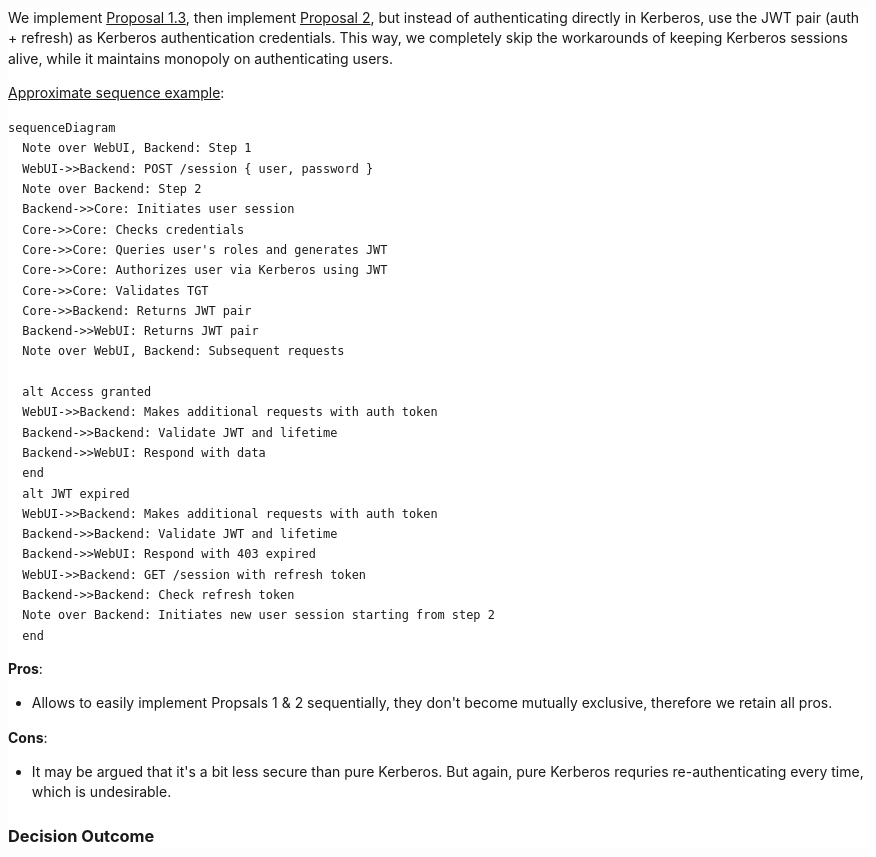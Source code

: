 We implement [Proposal 1.3](#proposal-13-auth-token--invalidating-refresh-token), then implement [Proposal 2](#proposal-2-kerberos-auth),
but instead of authenticating directly in Kerberos, use the JWT pair (auth + refresh) as Kerberos authentication credentials.
This way, we completely skip the workarounds of keeping Kerberos sessions alive, while it maintains monopoly on authenticating users.

[Approximate sequence example](https://www.websequencediagrams.com/?lz=Tm90ZSBvdmVyIFdlYlVJLCBCYWNrZW5kOiBTdGVwIDEKIAATBi0-PgARCVBPU1QgL3Nlc3Npb24geyB1c2VyLCBwYXNzd29yZCB9CiAgAE0KAEIOMgogAFoILT4-Q29yZTogSW5pdGlhdGVzAEQFIABRBwogIENvcmUAHQlDaGVja3MgY3JlZGVudGlhbHMAEhBRdWVyaQA_BydzIHJvbGVzIGFuZCBnZW5lcgBcBUpXVABIEEF1dGhvcml6AHcIdmlhIEtlcmJlcm9zIHVzaW5nACIUVmFsaWQAgS8FVEcASAsAgjQJUmV0dXJuAGwFIHBhaXIAgWoNAIJlBQAPFQCCcxt1YnNlcXVlbnQgcmVxdWVzdHMKCiAgYWx0IEFjY2VzcyBncmFudGVkAIMdFE1ha2VzIGFkZGl0aW9uYWwAOgkgd2l0aCBhdXRoIHRva2VuAIMRDQCEAQkAgWUIAIFJBWFuZCBsaWZldGltZQCBQBZzcG9uZABUBmRhdGEKICBlbmQAgSUHSldUIGV4cGlyABqBDzQwMwB8HEdFAIVmCwCCLwVyZWZyZXMAghodAIUtBQAYEQCGBxMAhXcKbmV3AIV4DSBzdGFydGluZyBmcm9tIHMAhjsIZW5k&s=default):

```mermaid
sequenceDiagram
  Note over WebUI, Backend: Step 1
  WebUI->>Backend: POST /session { user, password }
  Note over Backend: Step 2
  Backend->>Core: Initiates user session
  Core->>Core: Checks credentials
  Core->>Core: Queries user's roles and generates JWT
  Core->>Core: Authorizes user via Kerberos using JWT
  Core->>Core: Validates TGT
  Core->>Backend: Returns JWT pair
  Backend->>WebUI: Returns JWT pair
  Note over WebUI, Backend: Subsequent requests

  alt Access granted
  WebUI->>Backend: Makes additional requests with auth token
  Backend->>Backend: Validate JWT and lifetime
  Backend->>WebUI: Respond with data
  end
  alt JWT expired
  WebUI->>Backend: Makes additional requests with auth token
  Backend->>Backend: Validate JWT and lifetime
  Backend->>WebUI: Respond with 403 expired
  WebUI->>Backend: GET /session with refresh token
  Backend->>Backend: Check refresh token
  Note over Backend: Initiates new user session starting from step 2
  end
```

**Pros**:
- Allows to easily implement Propsals 1 & 2 sequentially, they don't become mutually exclusive, therefore we retain all pros.

**Cons**:
- It may be argued that it's a bit less secure than pure Kerberos. But again, pure Kerberos requries re-authenticating every time, which is undesirable.

### Decision Outcome
